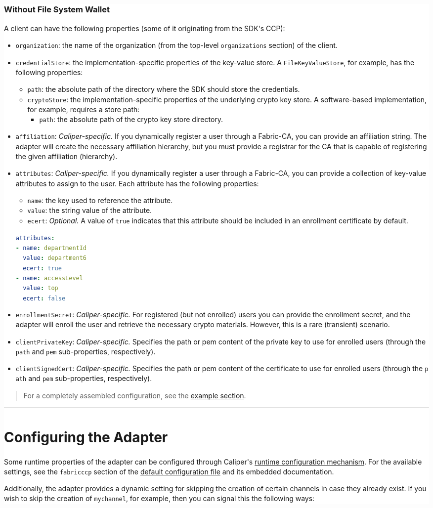 ### Without File System Wallet
A client can have the following properties (some of it originating from the SDK's CCP):
* `organization`: the name of the organization (from the top-level `organizations` section) of the client.
* `credentialStore`: the implementation-specific properties of the key-value store. A `FileKeyValueStore`, for example, has the following properties:
  * `path`: the absolute path of the directory where the SDK should store the credentials.
  * `cryptoStore`: the implementation-specific properties of the underlying crypto key store. A software-based implementation, for example, requires a store path:
    * `path`: the absolute path of the crypto key store directory.
* `affiliation`: _Caliper-specific._ If you dynamically register a user through a Fabric-CA, you can provide an affiliation string. The adapter will create the necessary affiliation hierarchy, but you must provide a registrar for the CA that is capable of registering the given affiliation (hierarchy).
* `attributes`: _Caliper-specific._ If you dynamically register a user through a Fabric-CA, you can provide a collection of key-value attributes to assign to the user. Each attribute has the following properties:
  * `name`: the key used to reference the attribute.
  * `value`: the string value of the attribute.
  * `ecert`: _Optional._ A value of `true` indicates that this attribute should be included in an enrollment certificate by default.
  
  ```yaml
  attributes:
  - name: departmentId
    value: department6
    ecert: true
  - name: accessLevel
    value: top
    ecert: false
  ```
  
* `enrollmentSecret`: _Caliper-specific._ For registered (but not enrolled) users you can provide the enrollment secret, and the adapter will enroll the user and retrieve the necessary crypto materials. However, this is a rare (transient) scenario. 
* `clientPrivateKey`: _Caliper-specific._ Specifies the path or pem content of the private key to use for enrolled users (through the `path` and `pem` sub-properties, respectively).
* `clientSignedCert`: _Caliper-specific._ Specifies the path or pem content of the certificate to use for enrolled users (through the `path` and `pem` sub-properties, respectively).

> For a completely assembled configuration, see the [example section](#connection-profile-example).

---

# Configuring the Adapter

Some runtime properties of the adapter can be configured through Caliper's [runtime configuration mechanism](./Runtime_Configuration.md). For the available settings, see the `fabricccp` section of the [default configuration file](https://github.com/hyperledger/caliper/blob/master/packages/caliper-core/lib/config/default.yaml) and its embedded documentation.

Additionally, the adapter provides a dynamic setting for skipping the creation of certain channels in case they already exist. If you wish to skip the creation of `mychannel`, for example, then you can signal this the following ways:
